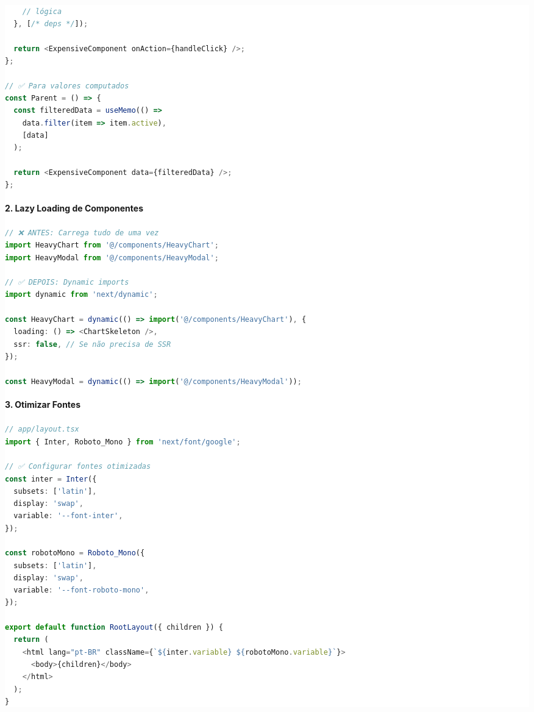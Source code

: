 ```typescript
    // lógica
  }, [/* deps */]);
  
  return <ExpensiveComponent onAction={handleClick} />;
};

// ✅ Para valores computados
const Parent = () => {
  const filteredData = useMemo(() => 
    data.filter(item => item.active),
    [data]
  );
  
  return <ExpensiveComponent data={filteredData} />;
};
```

#### 2. Lazy Loading de Componentes

```typescript
// ❌ ANTES: Carrega tudo de uma vez
import HeavyChart from '@/components/HeavyChart';
import HeavyModal from '@/components/HeavyModal';

// ✅ DEPOIS: Dynamic imports
import dynamic from 'next/dynamic';

const HeavyChart = dynamic(() => import('@/components/HeavyChart'), {
  loading: () => <ChartSkeleton />,
  ssr: false, // Se não precisa de SSR
});

const HeavyModal = dynamic(() => import('@/components/HeavyModal'));
```

#### 3. Otimizar Fontes

```typescript
// app/layout.tsx
import { Inter, Roboto_Mono } from 'next/font/google';

// ✅ Configurar fontes otimizadas
const inter = Inter({
  subsets: ['latin'],
  display: 'swap',
  variable: '--font-inter',
});

const robotoMono = Roboto_Mono({
  subsets: ['latin'],
  display: 'swap',
  variable: '--font-roboto-mono',
});

export default function RootLayout({ children }) {
  return (
    <html lang="pt-BR" className={`${inter.variable} ${robotoMono.variable}`}>
      <body>{children}</body>
    </html>
  );
}
```
